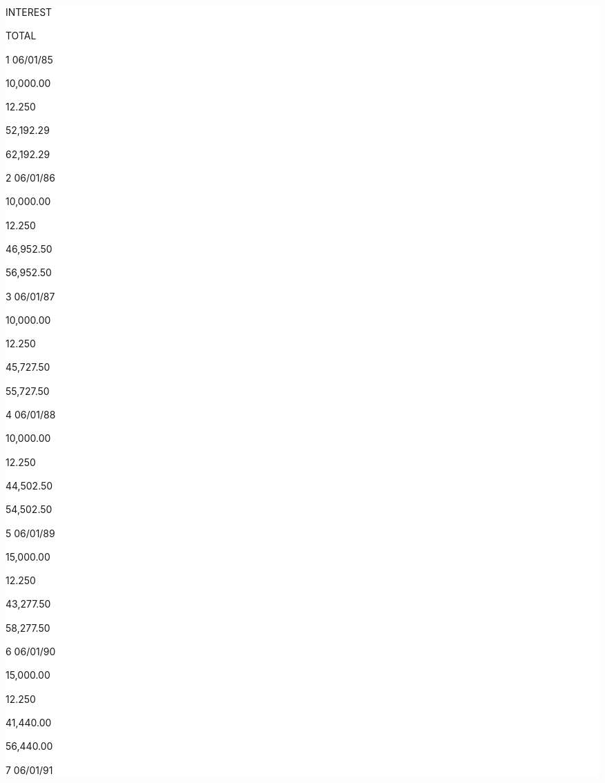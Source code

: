 INTEREST

TOTAL

1 06/01/85

10,000.00

12.250

52,192.29

62,192.29

2 06/01/86

10,000.00

12.250

46,952.50

56,952.50

3 06/01/87

10,000.00

12.250

45,727.50

55,727.50

4 06/01/88

10,000.00

12.250

44,502.50

54,502.50

5 06/01/89

15,000.00

12.250

43,277.50

58,277.50

6 06/01/90

15,000.00

12.250

41,440.00

56,440.00

7 06/01/91
